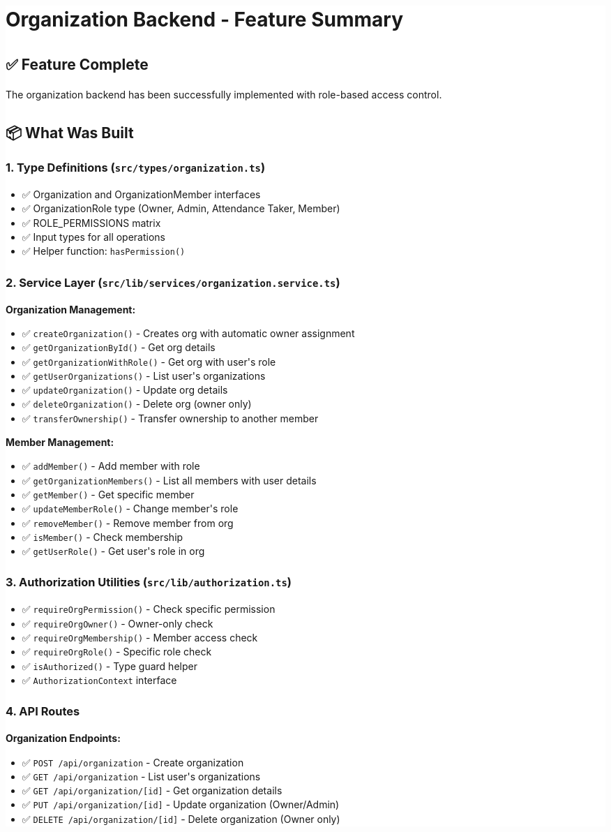 # Organization Backend - Feature Summary

## ✅ Feature Complete

The organization backend has been successfully implemented with role-based access control.

## 📦 What Was Built

### 1. Type Definitions (`src/types/organization.ts`)
- ✅ Organization and OrganizationMember interfaces
- ✅ OrganizationRole type (Owner, Admin, Attendance Taker, Member)
- ✅ ROLE_PERMISSIONS matrix
- ✅ Input types for all operations
- ✅ Helper function: `hasPermission()`

### 2. Service Layer (`src/lib/services/organization.service.ts`)
**Organization Management:**
- ✅ `createOrganization()` - Creates org with automatic owner assignment
- ✅ `getOrganizationById()` - Get org details
- ✅ `getOrganizationWithRole()` - Get org with user's role
- ✅ `getUserOrganizations()` - List user's organizations
- ✅ `updateOrganization()` - Update org details
- ✅ `deleteOrganization()` - Delete org (owner only)
- ✅ `transferOwnership()` - Transfer ownership to another member

**Member Management:**
- ✅ `addMember()` - Add member with role
- ✅ `getOrganizationMembers()` - List all members with user details
- ✅ `getMember()` - Get specific member
- ✅ `updateMemberRole()` - Change member's role
- ✅ `removeMember()` - Remove member from org
- ✅ `isMember()` - Check membership
- ✅ `getUserRole()` - Get user's role in org

### 3. Authorization Utilities (`src/lib/authorization.ts`)
- ✅ `requireOrgPermission()` - Check specific permission
- ✅ `requireOrgOwner()` - Owner-only check
- ✅ `requireOrgMembership()` - Member access check
- ✅ `requireOrgRole()` - Specific role check
- ✅ `isAuthorized()` - Type guard helper
- ✅ `AuthorizationContext` interface

### 4. API Routes

**Organization Endpoints:**
- ✅ `POST /api/organization` - Create organization
- ✅ `GET /api/organization` - List user's organizations
- ✅ `GET /api/organization/[id]` - Get organization details
- ✅ `PUT /api/organization/[id]` - Update organization (Owner/Admin)
- ✅ `DELETE /api/organization/[id]` - Delete organization (Owner only)

